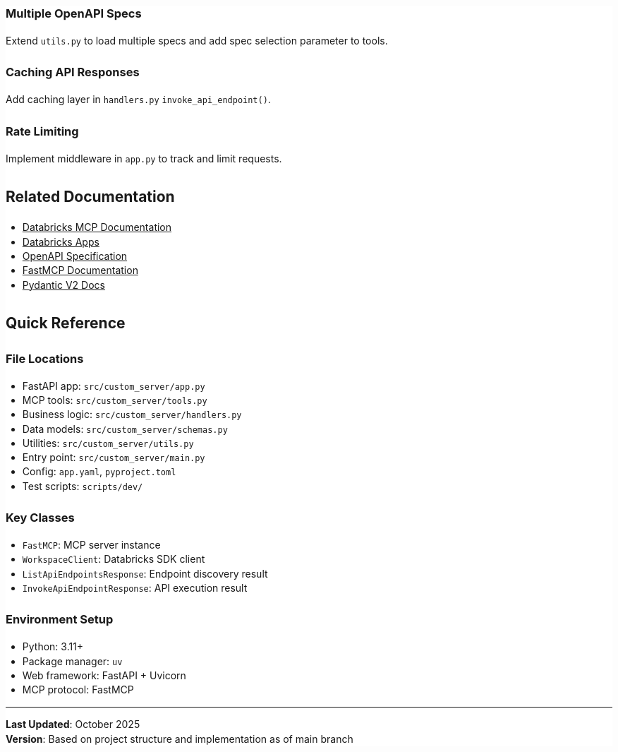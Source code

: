 ### Multiple OpenAPI Specs
Extend `utils.py` to load multiple specs and add spec selection parameter to tools.

### Caching API Responses
Add caching layer in `handlers.py` `invoke_api_endpoint()`.

### Rate Limiting
Implement middleware in `app.py` to track and limit requests.

## Related Documentation

- [Databricks MCP Documentation](https://docs.databricks.com/aws/en/generative-ai/mcp/custom-mcp)
- [Databricks Apps](https://www.databricks.com/product/databricks-apps)
- [OpenAPI Specification](https://github.com/OAI/OpenAPI-Specification)
- [FastMCP Documentation](https://github.com/jlowin/fastmcp)
- [Pydantic V2 Docs](https://docs.pydantic.dev/latest/)

## Quick Reference

### File Locations
- FastAPI app: `src/custom_server/app.py`
- MCP tools: `src/custom_server/tools.py`
- Business logic: `src/custom_server/handlers.py`
- Data models: `src/custom_server/schemas.py`
- Utilities: `src/custom_server/utils.py`
- Entry point: `src/custom_server/main.py`
- Config: `app.yaml`, `pyproject.toml`
- Test scripts: `scripts/dev/`

### Key Classes
- `FastMCP`: MCP server instance
- `WorkspaceClient`: Databricks SDK client
- `ListApiEndpointsResponse`: Endpoint discovery result
- `InvokeApiEndpointResponse`: API execution result

### Environment Setup
- Python: 3.11+
- Package manager: `uv`
- Web framework: FastAPI + Uvicorn
- MCP protocol: FastMCP

---

**Last Updated**: October 2025  
**Version**: Based on project structure and implementation as of main branch

